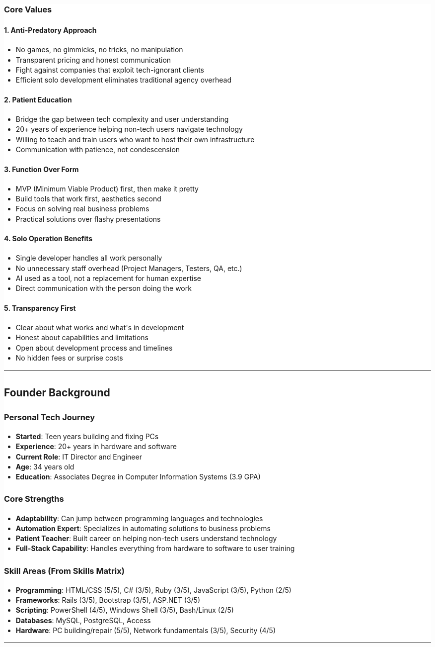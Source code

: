 ### Core Values

#### 1. **Anti-Predatory Approach**
- No games, no gimmicks, no tricks, no manipulation
- Transparent pricing and honest communication
- Fight against companies that exploit tech-ignorant clients
- Efficient solo development eliminates traditional agency overhead

#### 2. **Patient Education**
- Bridge the gap between tech complexity and user understanding
- 20+ years of experience helping non-tech users navigate technology
- Willing to teach and train users who want to host their own infrastructure
- Communication with patience, not condescension

#### 3. **Function Over Form**  
- MVP (Minimum Viable Product) first, then make it pretty
- Build tools that work first, aesthetics second
- Focus on solving real business problems
- Practical solutions over flashy presentations

#### 4. **Solo Operation Benefits**
- Single developer handles all work personally
- No unnecessary staff overhead (Project Managers, Testers, QA, etc.)
- AI used as a tool, not a replacement for human expertise
- Direct communication with the person doing the work

#### 5. **Transparency First**
- Clear about what works and what's in development
- Honest about capabilities and limitations
- Open about development process and timelines
- No hidden fees or surprise costs

---

## Founder Background

### Personal Tech Journey
- **Started**: Teen years building and fixing PCs
- **Experience**: 20+ years in hardware and software
- **Current Role**: IT Director and Engineer
- **Age**: 34 years old
- **Education**: Associates Degree in Computer Information Systems (3.9 GPA)

### Core Strengths
- **Adaptability**: Can jump between programming languages and technologies
- **Automation Expert**: Specializes in automating solutions to business problems
- **Patient Teacher**: Built career on helping non-tech users understand technology
- **Full-Stack Capability**: Handles everything from hardware to software to user training

### Skill Areas (From Skills Matrix)
- **Programming**: HTML/CSS (5/5), C# (3/5), Ruby (3/5), JavaScript (3/5), Python (2/5)
- **Frameworks**: Rails (3/5), Bootstrap (3/5), ASP.NET (3/5)
- **Scripting**: PowerShell (4/5), Windows Shell (3/5), Bash/Linux (2/5)
- **Databases**: MySQL, PostgreSQL, Access
- **Hardware**: PC building/repair (5/5), Network fundamentals (3/5), Security (4/5)

---